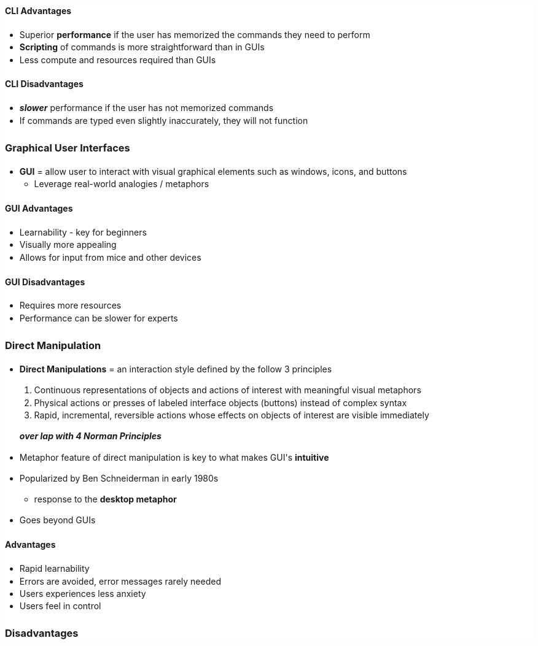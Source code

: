 #### CLI Advantages

- Superior **performance** if the user has memorized the commands they need to perform
- **Scripting** of commands is more straightforward than in GUIs
- Less compute and resources required than GUIs

#### CLI Disadvantages

- ***slower*** performance if the user has not memorized commands
- If commands are typed even slightly inaccurately, they will not function

### Graphical User Interfaces

- **GUI** = allow user to interact with visual graphical elements such as windows, icons, and buttons
  - Leverage real-world analogies / metaphors

#### GUI Advantages

- Learnability - key for beginners
- Visually more appealing
- Allows for input from mice and other devices

#### GUI Disadvantages

- Requires more resources
- Performance can be slower for experts

### Direct Manipulation

- **Direct Manipulations** = an interaction style defined by the follow 3 principles

  1. Continuous representations of objects and actions of interest with meaningful visual metaphors
  2. Physical actions or presses of labeled interface objects (buttons) instead of complex syntax
  3. Rapid, incremental, reversible actions whose effects on objects of interest are visible immediately

  ***over lap with 4 Norman Principles***

- Metaphor feature of direct manipulation is key to what makes GUI's **intuitive**

- Popularized by Ben Schneiderman in early 1980s

  - response to the **desktop metaphor**

- Goes beyond GUIs

#### Advantages

- Rapid learnability
- Errors are avoided, error messages rarely needed
- Users experiences less anxiety
- Users feel in control

### Disadvantages
